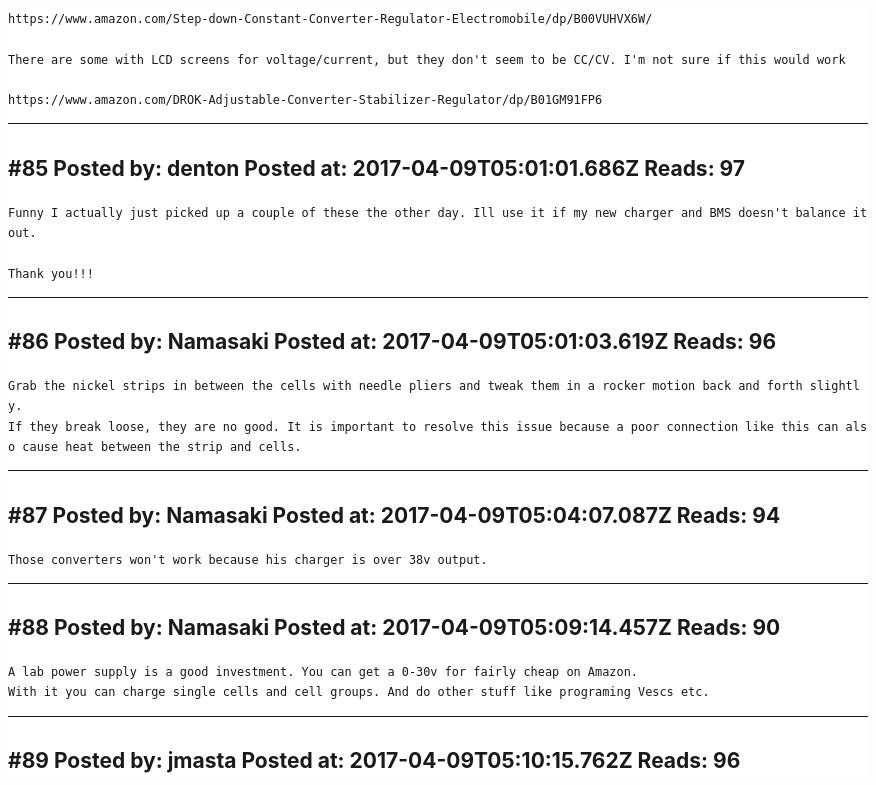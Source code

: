 ```
https://www.amazon.com/Step-down-Constant-Converter-Regulator-Electromobile/dp/B00VUHVX6W/

There are some with LCD screens for voltage/current, but they don't seem to be CC/CV. I'm not sure if this would work

https://www.amazon.com/DROK-Adjustable-Converter-Stabilizer-Regulator/dp/B01GM91FP6
```

---
## \#85 Posted by: denton Posted at: 2017-04-09T05:01:01.686Z Reads: 97

```
Funny I actually just picked up a couple of these the other day. Ill use it if my new charger and BMS doesn't balance it out.

Thank you!!!
```

---
## \#86 Posted by: Namasaki Posted at: 2017-04-09T05:01:03.619Z Reads: 96

```
Grab the nickel strips in between the cells with needle pliers and tweak them in a rocker motion back and forth slightly.
If they break loose, they are no good. It is important to resolve this issue because a poor connection like this can also cause heat between the strip and cells.
```

---
## \#87 Posted by: Namasaki Posted at: 2017-04-09T05:04:07.087Z Reads: 94

```
Those converters won't work because his charger is over 38v output.
```

---
## \#88 Posted by: Namasaki Posted at: 2017-04-09T05:09:14.457Z Reads: 90

```
A lab power supply is a good investment. You can get a 0-30v for fairly cheap on Amazon.
With it you can charge single cells and cell groups. And do other stuff like programing Vescs etc.
```

---
## \#89 Posted by: jmasta Posted at: 2017-04-09T05:10:15.762Z Reads: 96
